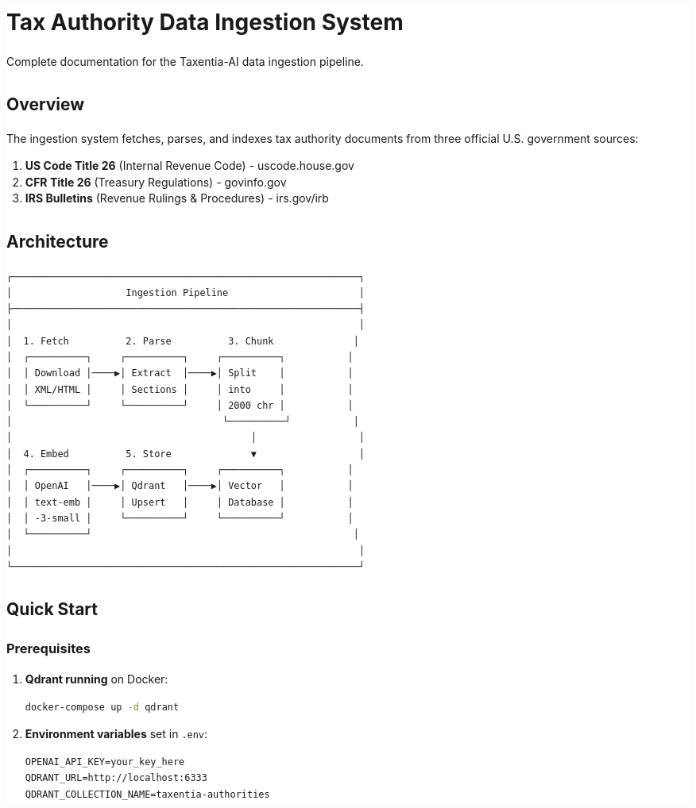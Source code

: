 # Tax Authority Data Ingestion System

Complete documentation for the Taxentia-AI data ingestion pipeline.

## Overview

The ingestion system fetches, parses, and indexes tax authority documents from three official U.S. government sources:

1. **US Code Title 26** (Internal Revenue Code) - uscode.house.gov
2. **CFR Title 26** (Treasury Regulations) - govinfo.gov
3. **IRS Bulletins** (Revenue Rulings & Procedures) - irs.gov/irb

## Architecture

```
┌─────────────────────────────────────────────────────────────┐
│                    Ingestion Pipeline                       │
├─────────────────────────────────────────────────────────────┤
│                                                             │
│  1. Fetch          2. Parse          3. Chunk              │
│  ┌──────────┐     ┌──────────┐     ┌──────────┐           │
│  │ Download │────▶│ Extract  │────▶│ Split    │           │
│  │ XML/HTML │     │ Sections │     │ into     │           │
│  └──────────┘     └──────────┘     │ 2000 chr │           │
│                                     └──────────┘           │
│                                          │                  │
│  4. Embed          5. Store              ▼                  │
│  ┌──────────┐     ┌──────────┐     ┌──────────┐           │
│  │ OpenAI   │────▶│ Qdrant   │────▶│ Vector   │           │
│  │ text-emb │     │ Upsert   │     │ Database │           │
│  │ -3-small │     └──────────┘     └──────────┘           │
│  └──────────┘                                              │
│                                                             │
└─────────────────────────────────────────────────────────────┘
```

## Quick Start

### Prerequisites

1. **Qdrant running** on Docker:
   ```bash
   docker-compose up -d qdrant
   ```

2. **Environment variables** set in `.env`:
   ```env
   OPENAI_API_KEY=your_key_here
   QDRANT_URL=http://localhost:6333
   QDRANT_COLLECTION_NAME=taxentia-authorities
   ```
